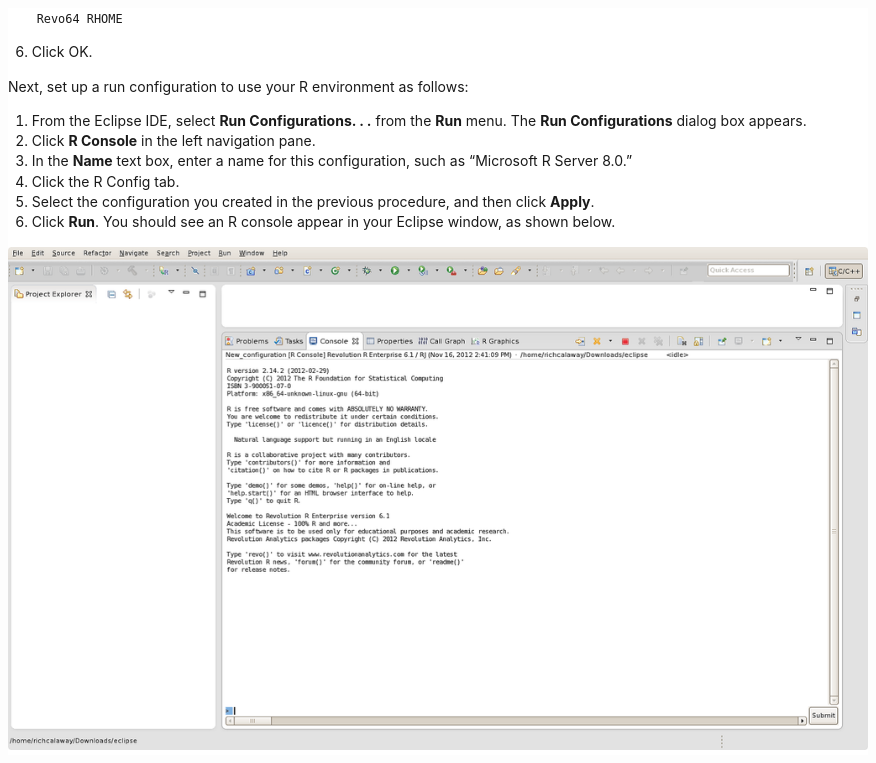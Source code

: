 		Revo64 RHOME

6.  Click OK.

Next, set up a run configuration to use your R environment as follows:

1.  From the Eclipse IDE, select **Run Configurations. . .** from the **Run** menu. The **Run Configurations** dialog box appears.
2.  Click **R Console** in the left navigation pane.
3.  In the **Name** text box, enter a name for this configuration, such as “Microsoft R Server 8.0.”
4.  Click the R Config tab.
5.  Select the configuration you created in the previous procedure, and then click **Apply**.
6.  Click **Run**. You should see an R console appear in your Eclipse window, as shown below.

![](media/rserver-install-linux-server/image2.png)
